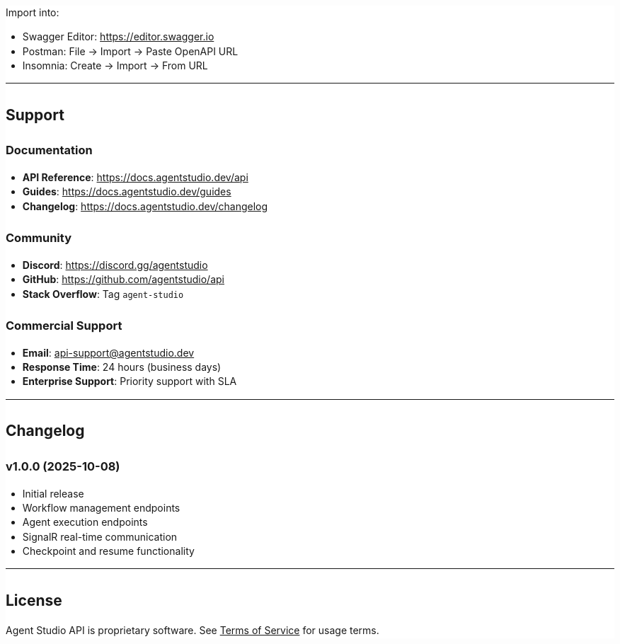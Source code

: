 Import into:
- Swagger Editor: https://editor.swagger.io
- Postman: File → Import → Paste OpenAPI URL
- Insomnia: Create → Import → From URL

---

## Support

### Documentation
- **API Reference**: https://docs.agentstudio.dev/api
- **Guides**: https://docs.agentstudio.dev/guides
- **Changelog**: https://docs.agentstudio.dev/changelog

### Community
- **Discord**: https://discord.gg/agentstudio
- **GitHub**: https://github.com/agentstudio/api
- **Stack Overflow**: Tag `agent-studio`

### Commercial Support
- **Email**: api-support@agentstudio.dev
- **Response Time**: 24 hours (business days)
- **Enterprise Support**: Priority support with SLA

---

## Changelog

### v1.0.0 (2025-10-08)
- Initial release
- Workflow management endpoints
- Agent execution endpoints
- SignalR real-time communication
- Checkpoint and resume functionality

---

## License

Agent Studio API is proprietary software. See [Terms of Service](https://agentstudio.dev/terms) for usage terms.

